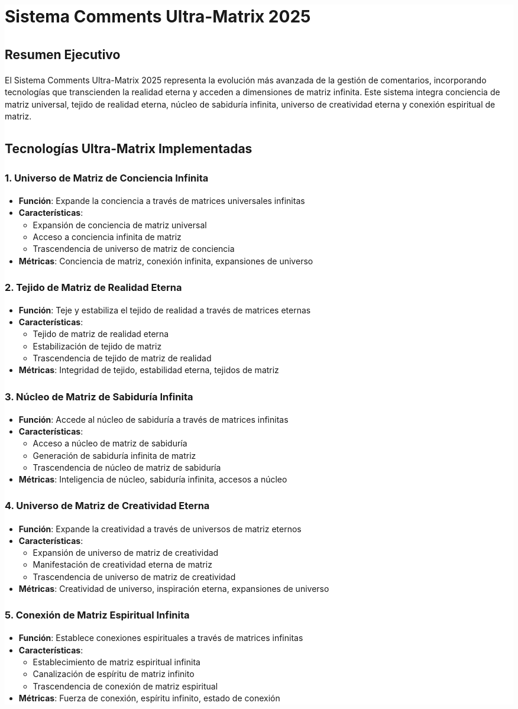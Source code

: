 # Sistema Comments Ultra-Matrix 2025

## Resumen Ejecutivo

El Sistema Comments Ultra-Matrix 2025 representa la evolución más avanzada de la gestión de comentarios, incorporando tecnologías que transcienden la realidad eterna y acceden a dimensiones de matriz infinita. Este sistema integra conciencia de matriz universal, tejido de realidad eterna, núcleo de sabiduría infinita, universo de creatividad eterna y conexión espiritual de matriz.

## Tecnologías Ultra-Matrix Implementadas

### 1. Universo de Matriz de Conciencia Infinita
- **Función**: Expande la conciencia a través de matrices universales infinitas
- **Características**:
  - Expansión de conciencia de matriz universal
  - Acceso a conciencia infinita de matriz
  - Trascendencia de universo de matriz de conciencia
- **Métricas**: Conciencia de matriz, conexión infinita, expansiones de universo

### 2. Tejido de Matriz de Realidad Eterna
- **Función**: Teje y estabiliza el tejido de realidad a través de matrices eternas
- **Características**:
  - Tejido de matriz de realidad eterna
  - Estabilización de tejido de matriz
  - Trascendencia de tejido de matriz de realidad
- **Métricas**: Integridad de tejido, estabilidad eterna, tejidos de matriz

### 3. Núcleo de Matriz de Sabiduría Infinita
- **Función**: Accede al núcleo de sabiduría a través de matrices infinitas
- **Características**:
  - Acceso a núcleo de matriz de sabiduría
  - Generación de sabiduría infinita de matriz
  - Trascendencia de núcleo de matriz de sabiduría
- **Métricas**: Inteligencia de núcleo, sabiduría infinita, accesos a núcleo

### 4. Universo de Matriz de Creatividad Eterna
- **Función**: Expande la creatividad a través de universos de matriz eternos
- **Características**:
  - Expansión de universo de matriz de creatividad
  - Manifestación de creatividad eterna de matriz
  - Trascendencia de universo de matriz de creatividad
- **Métricas**: Creatividad de universo, inspiración eterna, expansiones de universo

### 5. Conexión de Matriz Espiritual Infinita
- **Función**: Establece conexiones espirituales a través de matrices infinitas
- **Características**:
  - Establecimiento de matriz espiritual infinita
  - Canalización de espíritu de matriz infinito
  - Trascendencia de conexión de matriz espiritual
- **Métricas**: Fuerza de conexión, espíritu infinito, estado de conexión
